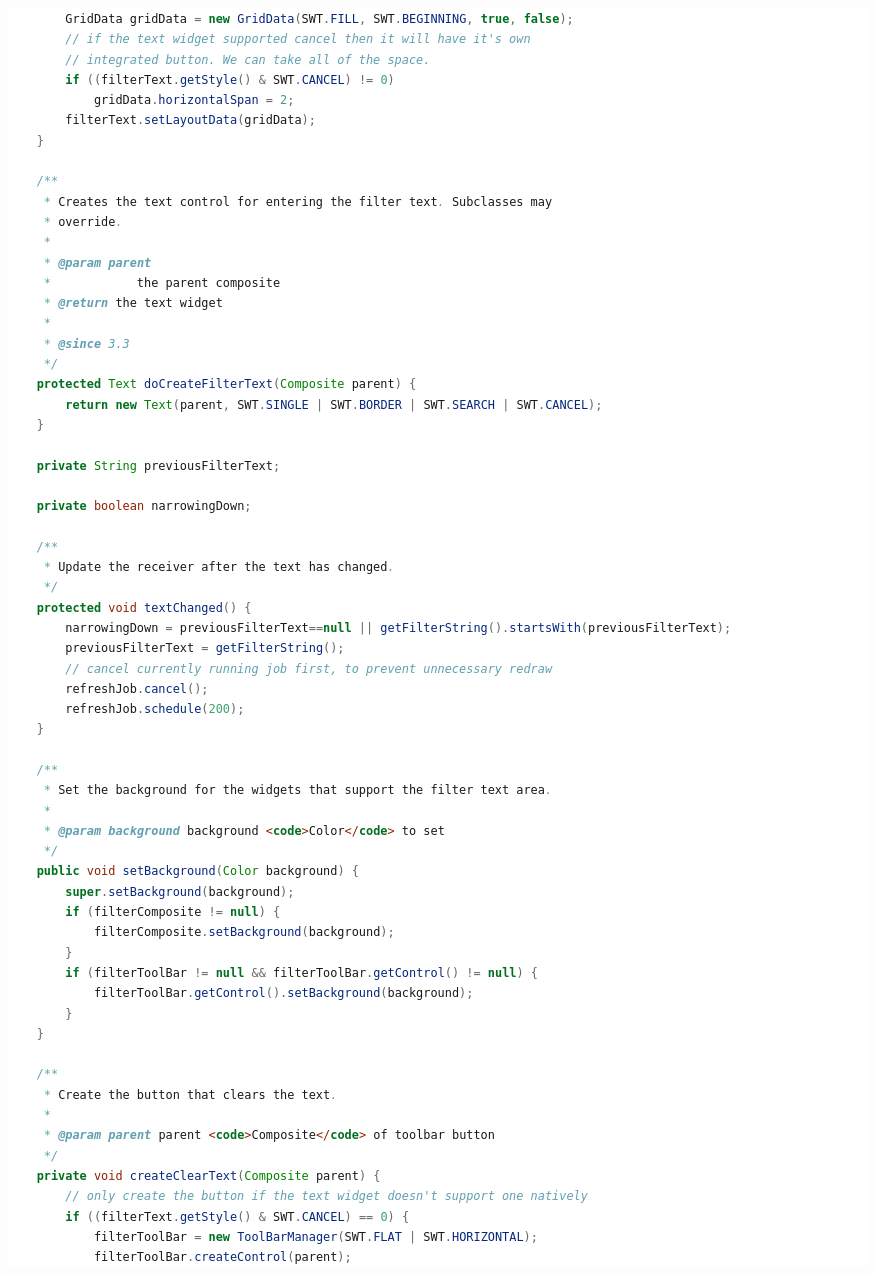 ```java
        GridData gridData = new GridData(SWT.FILL, SWT.BEGINNING, true, false);
		// if the text widget supported cancel then it will have it's own
		// integrated button. We can take all of the space.
		if ((filterText.getStyle() & SWT.CANCEL) != 0)
			gridData.horizontalSpan = 2;
		filterText.setLayoutData(gridData);
	}

	/**
	 * Creates the text control for entering the filter text. Subclasses may
	 * override.
	 * 
	 * @param parent
	 *            the parent composite
	 * @return the text widget
	 * 
	 * @since 3.3
	 */
	protected Text doCreateFilterText(Composite parent) {
		return new Text(parent, SWT.SINGLE | SWT.BORDER | SWT.SEARCH | SWT.CANCEL);
	}

	private String previousFilterText;

	private boolean narrowingDown;
	
	/**
     * Update the receiver after the text has changed.
     */
    protected void textChanged() {
    	narrowingDown = previousFilterText==null || getFilterString().startsWith(previousFilterText);
    	previousFilterText = getFilterString();
    	// cancel currently running job first, to prevent unnecessary redraw
    	refreshJob.cancel();
    	refreshJob.schedule(200);
    }

    /**
     * Set the background for the widgets that support the filter text area.
     * 
     * @param background background <code>Color</code> to set
     */
    public void setBackground(Color background) {
        super.setBackground(background);
        if (filterComposite != null) {
			filterComposite.setBackground(background);
		}
        if (filterToolBar != null && filterToolBar.getControl() != null) {
			filterToolBar.getControl().setBackground(background);
		}
    }

    /**
     * Create the button that clears the text.
     * 
     * @param parent parent <code>Composite</code> of toolbar button 
     */
    private void createClearText(Composite parent) {
    	// only create the button if the text widget doesn't support one natively
    	if ((filterText.getStyle() & SWT.CANCEL) == 0) {
			filterToolBar = new ToolBarManager(SWT.FLAT | SWT.HORIZONTAL);
			filterToolBar.createControl(parent);
```